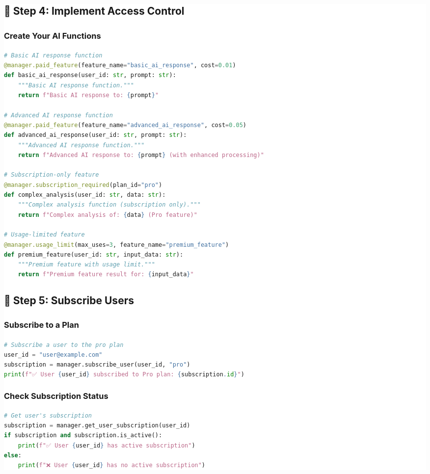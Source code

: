 ## 🚀 Step 4: Implement Access Control

### Create Your AI Functions

```python
# Basic AI response function
@manager.paid_feature(feature_name="basic_ai_response", cost=0.01)
def basic_ai_response(user_id: str, prompt: str):
    """Basic AI response function."""
    return f"Basic AI response to: {prompt}"

# Advanced AI response function
@manager.paid_feature(feature_name="advanced_ai_response", cost=0.05)
def advanced_ai_response(user_id: str, prompt: str):
    """Advanced AI response function."""
    return f"Advanced AI response to: {prompt} (with enhanced processing)"

# Subscription-only feature
@manager.subscription_required(plan_id="pro")
def complex_analysis(user_id: str, data: str):
    """Complex analysis function (subscription only)."""
    return f"Complex analysis of: {data} (Pro feature)"

# Usage-limited feature
@manager.usage_limit(max_uses=3, feature_name="premium_feature")
def premium_feature(user_id: str, input_data: str):
    """Premium feature with usage limit."""
    return f"Premium feature result for: {input_data}"
```

## 🚀 Step 5: Subscribe Users

### Subscribe to a Plan

```python
# Subscribe a user to the pro plan
user_id = "user@example.com"
subscription = manager.subscribe_user(user_id, "pro")
print(f"✅ User {user_id} subscribed to Pro plan: {subscription.id}")
```

### Check Subscription Status

```python
# Get user's subscription
subscription = manager.get_user_subscription(user_id)
if subscription and subscription.is_active():
    print(f"✅ User {user_id} has active subscription")
else:
    print(f"❌ User {user_id} has no active subscription")
```
